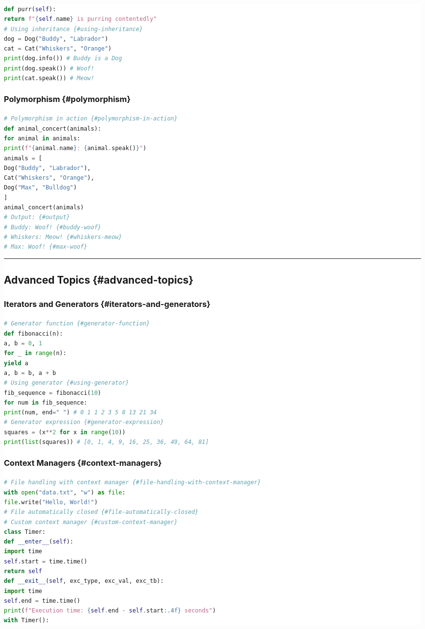 ```python
def purr(self):
return f"{self.name} is purring contentedly"
# Using inheritance {#using-inheritance}
dog = Dog("Buddy", "Labrador")
cat = Cat("Whiskers", "Orange")
print(dog.info()) # Buddy is a Dog
print(dog.speak()) # Woof!
print(cat.speak()) # Meow!
```
### Polymorphism {#polymorphism}
```python
# Polymorphism in action {#polymorphism-in-action}
def animal_concert(animals):
for animal in animals:
print(f"{animal.name}: {animal.speak()}")
animals = [
Dog("Buddy", "Labrador"),
Cat("Whiskers", "Orange"),
Dog("Max", "Bulldog")
]
animal_concert(animals)
# Output: {#output}
# Buddy: Woof! {#buddy-woof}
# Whiskers: Meow! {#whiskers-meow}
# Max: Woof! {#max-woof}
```
---
## Advanced Topics {#advanced-topics}
### Iterators and Generators {#iterators-and-generators}
```python
# Generator function {#generator-function}
def fibonacci(n):
a, b = 0, 1
for _ in range(n):
yield a
a, b = b, a + b
# Using generator {#using-generator}
fib_sequence = fibonacci(10)
for num in fib_sequence:
print(num, end=" ") # 0 1 1 2 3 5 8 13 21 34
# Generator expression {#generator-expression}
squares = (x**2 for x in range(10))
print(list(squares)) # [0, 1, 4, 9, 16, 25, 36, 49, 64, 81]
```
### Context Managers {#context-managers}
```python
# File handling with context manager {#file-handling-with-context-manager}
with open("data.txt", "w") as file:
file.write("Hello, World!")
# File automatically closed {#file-automatically-closed}
# Custom context manager {#custom-context-manager}
class Timer:
def __enter__(self):
import time
self.start = time.time()
return self
def __exit__(self, exc_type, exc_val, exc_tb):
import time
self.end = time.time()
print(f"Execution time: {self.end - self.start:.4f} seconds")
with Timer():
```